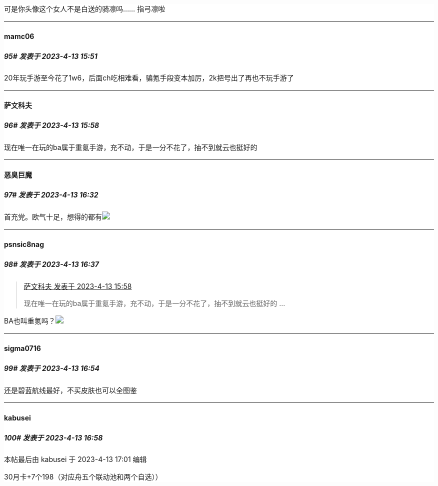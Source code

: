 可是你头像这个女人不是白送的骑凛吗……</blockquote>
指弓凛啦


*****

####  mamc06  
##### 95#       发表于 2023-4-13 15:51

20年玩手游至今花了1w6，后面ch吃相难看，骗氪手段变本加厉，2k把号出了再也不玩手游了

*****

####  萨文科夫  
##### 96#       发表于 2023-4-13 15:58

现在唯一在玩的ba属于重氪手游，充不动，于是一分不花了，抽不到就云也挺好的


*****

####  恶臭巨魔  
##### 97#       发表于 2023-4-13 16:32

首充党。欧气十足，想得的都有<img src="https://static.saraba1st.com/image/smiley/face2017/067.png" referrerpolicy="no-referrer">


*****

####  psnsic8nag  
##### 98#       发表于 2023-4-13 16:37

<blockquote><a href="httphttps://bbs.saraba1st.com/2b/forum.php?mod=redirect&amp;goto=findpost&amp;pid=60438075&amp;ptid=2127957" target="_blank">萨文科夫 发表于 2023-4-13 15:58</a>

现在唯一在玩的ba属于重氪手游，充不动，于是一分不花了，抽不到就云也挺好的 ...</blockquote>
BA也叫重氪吗？<img src="https://static.saraba1st.com/image/smiley/face2017/067.png" referrerpolicy="no-referrer">


*****

####  sigma0716  
##### 99#       发表于 2023-4-13 16:54

还是碧蓝航线最好，不买皮肤也可以全图鉴

*****

####  kabusei  
##### 100#       发表于 2023-4-13 16:58

 本帖最后由 kabusei 于 2023-4-13 17:01 编辑 

30月卡+7个198（对应舟五个联动池和两个自选））

